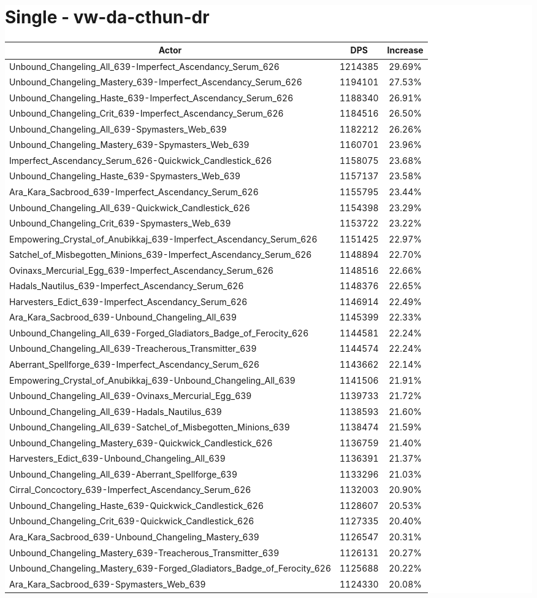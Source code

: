 # Single - vw-da-cthun-dr
| Actor | DPS | Increase |
|---|:---:|:---:|
|Unbound_Changeling_All_639-Imperfect_Ascendancy_Serum_626|1214385|29.69%|
|Unbound_Changeling_Mastery_639-Imperfect_Ascendancy_Serum_626|1194101|27.53%|
|Unbound_Changeling_Haste_639-Imperfect_Ascendancy_Serum_626|1188340|26.91%|
|Unbound_Changeling_Crit_639-Imperfect_Ascendancy_Serum_626|1184516|26.50%|
|Unbound_Changeling_All_639-Spymasters_Web_639|1182212|26.26%|
|Unbound_Changeling_Mastery_639-Spymasters_Web_639|1160701|23.96%|
|Imperfect_Ascendancy_Serum_626-Quickwick_Candlestick_626|1158075|23.68%|
|Unbound_Changeling_Haste_639-Spymasters_Web_639|1157137|23.58%|
|Ara_Kara_Sacbrood_639-Imperfect_Ascendancy_Serum_626|1155795|23.44%|
|Unbound_Changeling_All_639-Quickwick_Candlestick_626|1154398|23.29%|
|Unbound_Changeling_Crit_639-Spymasters_Web_639|1153722|23.22%|
|Empowering_Crystal_of_Anubikkaj_639-Imperfect_Ascendancy_Serum_626|1151425|22.97%|
|Satchel_of_Misbegotten_Minions_639-Imperfect_Ascendancy_Serum_626|1148894|22.70%|
|Ovinaxs_Mercurial_Egg_639-Imperfect_Ascendancy_Serum_626|1148516|22.66%|
|Hadals_Nautilus_639-Imperfect_Ascendancy_Serum_626|1148376|22.65%|
|Harvesters_Edict_639-Imperfect_Ascendancy_Serum_626|1146914|22.49%|
|Ara_Kara_Sacbrood_639-Unbound_Changeling_All_639|1145399|22.33%|
|Unbound_Changeling_All_639-Forged_Gladiators_Badge_of_Ferocity_626|1144581|22.24%|
|Unbound_Changeling_All_639-Treacherous_Transmitter_639|1144574|22.24%|
|Aberrant_Spellforge_639-Imperfect_Ascendancy_Serum_626|1143662|22.14%|
|Empowering_Crystal_of_Anubikkaj_639-Unbound_Changeling_All_639|1141506|21.91%|
|Unbound_Changeling_All_639-Ovinaxs_Mercurial_Egg_639|1139733|21.72%|
|Unbound_Changeling_All_639-Hadals_Nautilus_639|1138593|21.60%|
|Unbound_Changeling_All_639-Satchel_of_Misbegotten_Minions_639|1138474|21.59%|
|Unbound_Changeling_Mastery_639-Quickwick_Candlestick_626|1136759|21.40%|
|Harvesters_Edict_639-Unbound_Changeling_All_639|1136391|21.37%|
|Unbound_Changeling_All_639-Aberrant_Spellforge_639|1133296|21.03%|
|Cirral_Concoctory_639-Imperfect_Ascendancy_Serum_626|1132003|20.90%|
|Unbound_Changeling_Haste_639-Quickwick_Candlestick_626|1128607|20.53%|
|Unbound_Changeling_Crit_639-Quickwick_Candlestick_626|1127335|20.40%|
|Ara_Kara_Sacbrood_639-Unbound_Changeling_Mastery_639|1126547|20.31%|
|Unbound_Changeling_Mastery_639-Treacherous_Transmitter_639|1126131|20.27%|
|Unbound_Changeling_Mastery_639-Forged_Gladiators_Badge_of_Ferocity_626|1125688|20.22%|
|Ara_Kara_Sacbrood_639-Spymasters_Web_639|1124330|20.08%|